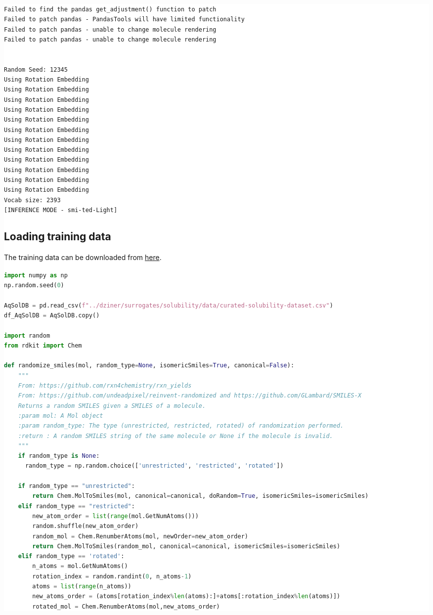     Failed to find the pandas get_adjustment() function to patch
    Failed to patch pandas - PandasTools will have limited functionality
    Failed to patch pandas - unable to change molecule rendering
    Failed to patch pandas - unable to change molecule rendering


    Random Seed: 12345
    Using Rotation Embedding
    Using Rotation Embedding
    Using Rotation Embedding
    Using Rotation Embedding
    Using Rotation Embedding
    Using Rotation Embedding
    Using Rotation Embedding
    Using Rotation Embedding
    Using Rotation Embedding
    Using Rotation Embedding
    Using Rotation Embedding
    Using Rotation Embedding
    Vocab size: 2393
    [INFERENCE MODE - smi-ted-Light]


## Loading training data

The training data can be downloaded from [here](https://github.com/ur-whitelab/mol.dev/tree/main/ml).


```python
import numpy as np
np.random.seed(0)

AqSolDB = pd.read_csv(f"../dziner/surrogates/solubility/data/curated-solubility-dataset.csv")
df_AqSolDB = AqSolDB.copy()

import random
from rdkit import Chem

def randomize_smiles(mol, random_type=None, isomericSmiles=True, canonical=False):
    """
    From: https://github.com/rxn4chemistry/rxn_yields
    From: https://github.com/undeadpixel/reinvent-randomized and https://github.com/GLambard/SMILES-X
    Returns a random SMILES given a SMILES of a molecule.
    :param mol: A Mol object
    :param random_type: The type (unrestricted, restricted, rotated) of randomization performed.
    :return : A random SMILES string of the same molecule or None if the molecule is invalid.
    """
    if random_type is None:
      random_type = np.random.choice(['unrestricted', 'restricted', 'rotated'])

    if random_type == "unrestricted":
        return Chem.MolToSmiles(mol, canonical=canonical, doRandom=True, isomericSmiles=isomericSmiles)
    elif random_type == "restricted":
        new_atom_order = list(range(mol.GetNumAtoms()))
        random.shuffle(new_atom_order)
        random_mol = Chem.RenumberAtoms(mol, newOrder=new_atom_order)
        return Chem.MolToSmiles(random_mol, canonical=canonical, isomericSmiles=isomericSmiles)
    elif random_type == 'rotated':
        n_atoms = mol.GetNumAtoms()
        rotation_index = random.randint(0, n_atoms-1)
        atoms = list(range(n_atoms))
        new_atoms_order = (atoms[rotation_index%len(atoms):]+atoms[:rotation_index%len(atoms)])
        rotated_mol = Chem.RenumberAtoms(mol,new_atoms_order)
```